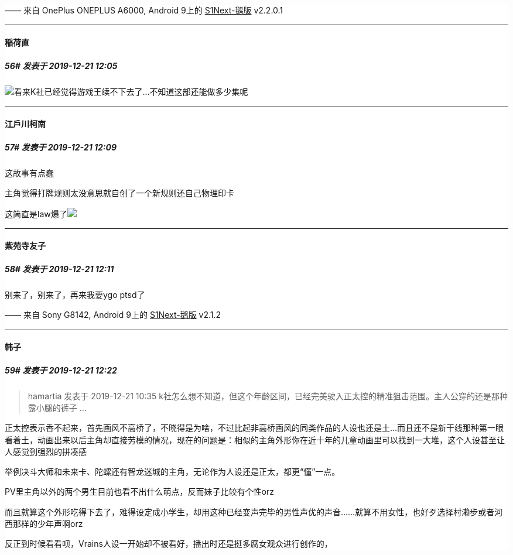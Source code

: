 —— 来自 OnePlus ONEPLUS A6000, Android 9上的 [S1Next-鹅版](https://github.com/ykrank/S1-Next/releases) v2.2.0.1


-----

####  稲荷直  
##### 56#       发表于 2019-12-21 12:05


<img src="https://static.saraba1st.com/image/smiley/face2017/067.png" referrerpolicy="no-referrer">看来K社已经觉得游戏王续不下去了...不知道这部还能做多少集呢


-----

####  江戶川柯南  
##### 57#       发表于 2019-12-21 12:09


这故事有点蠢


主角觉得打牌规则太没意思就自创了一个新规则还自己物理印卡


这简直是law爆了<img src="https://static.saraba1st.com/image/smiley/face2017/001.png" referrerpolicy="no-referrer">


-----

####  紫苑寺友子  
##### 58#       发表于 2019-12-21 12:11


别来了，别来了，再来我要ygo ptsd了

—— 来自 Sony G8142, Android 9上的 [S1Next-鹅版](https://github.com/ykrank/S1-Next/releases) v2.1.2


-----

####  韩子  
##### 59#       发表于 2019-12-21 12:22


<blockquote>hamartia 发表于 2019-12-21 10:35
k社怎么想不知道，但这个年龄区间，已经完美驶入正太控的精准狙击范围。主人公穿的还是那种露小腿的裤子 ...</blockquote>
正太控表示香不起来，首先画风不高桥了，不晓得是为啥，不过比起非高桥画风的同类作品的人设也还是土…而且还不是新干线那种第一眼看着土，动画出来以后主角却直接劳模的情况，现在的问题是：相似的主角外形你在近十年的儿童动画里可以找到一大堆，这个人设甚至让人感觉到强烈的拼凑感


举例决斗大师和未来卡、陀螺还有智龙迷城的主角，无论作为人设还是正太，都更“懂”一点。


PV里主角以外的两个男生目前也看不出什么萌点，反而妹子比较有个性orz


而且就算这个外形吃得下去了，难得设定成小学生，却用这种已经变声完毕的男性声优的声音……就算不用女性，也好歹选择村濑步或者河西那样的少年声啊orz


反正到时候看看呗，Vrains人设一开始却不被看好，播出时还是挺多腐女观众进行创作的，
